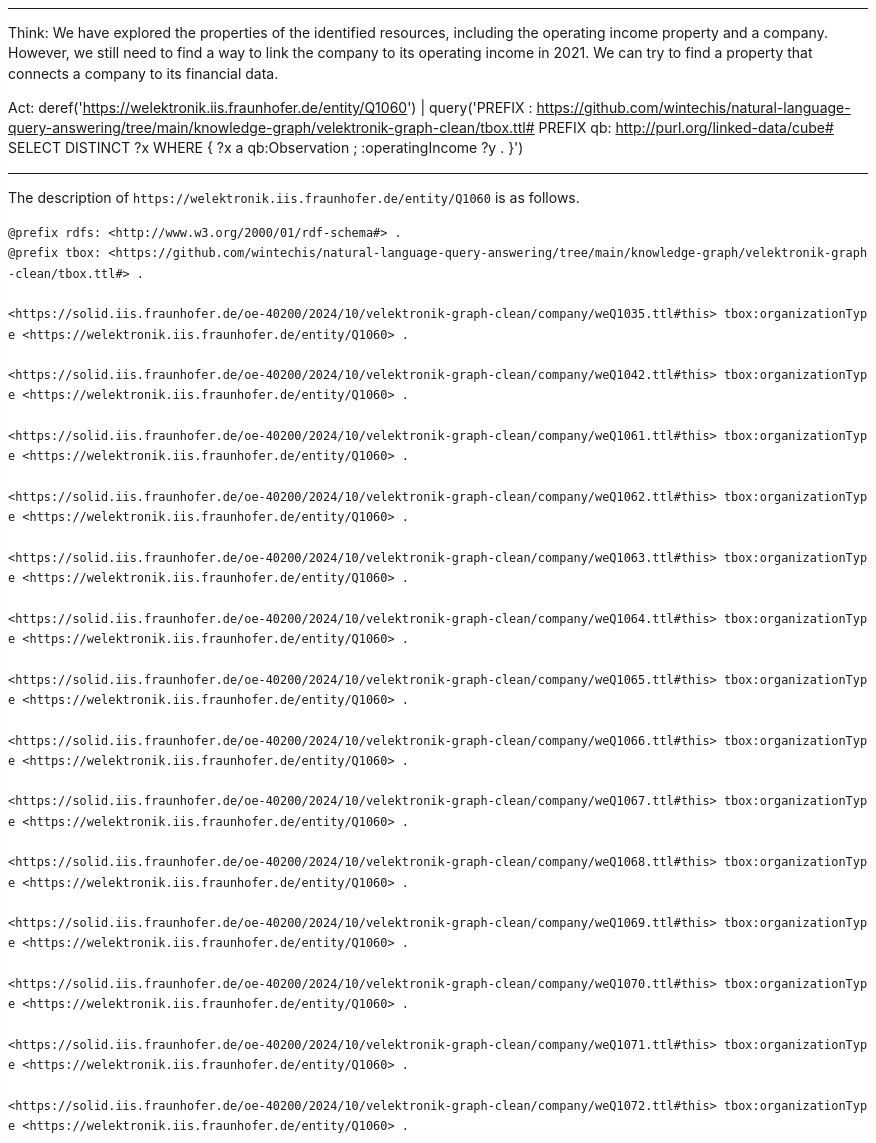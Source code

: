 ***

Think: We have explored the properties of the identified resources, including the operating income property and a company. However, we still need to find a way to link the company to its operating income in 2021. We can try to find a property that connects a company to its financial data.

Act: deref('https://welektronik.iis.fraunhofer.de/entity/Q1060') | query('PREFIX : <https://github.com/wintechis/natural-language-query-answering/tree/main/knowledge-graph/velektronik-graph-clean/tbox.ttl#> PREFIX qb: <http://purl.org/linked-data/cube#> SELECT DISTINCT ?x WHERE { ?x a qb:Observation ; :operatingIncome ?y . }')

***

The description of `https://welektronik.iis.fraunhofer.de/entity/Q1060` is as follows.

    @prefix rdfs: <http://www.w3.org/2000/01/rdf-schema#> .
    @prefix tbox: <https://github.com/wintechis/natural-language-query-answering/tree/main/knowledge-graph/velektronik-graph-clean/tbox.ttl#> .
    
    <https://solid.iis.fraunhofer.de/oe-40200/2024/10/velektronik-graph-clean/company/weQ1035.ttl#this> tbox:organizationType <https://welektronik.iis.fraunhofer.de/entity/Q1060> .
    
    <https://solid.iis.fraunhofer.de/oe-40200/2024/10/velektronik-graph-clean/company/weQ1042.ttl#this> tbox:organizationType <https://welektronik.iis.fraunhofer.de/entity/Q1060> .
    
    <https://solid.iis.fraunhofer.de/oe-40200/2024/10/velektronik-graph-clean/company/weQ1061.ttl#this> tbox:organizationType <https://welektronik.iis.fraunhofer.de/entity/Q1060> .
    
    <https://solid.iis.fraunhofer.de/oe-40200/2024/10/velektronik-graph-clean/company/weQ1062.ttl#this> tbox:organizationType <https://welektronik.iis.fraunhofer.de/entity/Q1060> .
    
    <https://solid.iis.fraunhofer.de/oe-40200/2024/10/velektronik-graph-clean/company/weQ1063.ttl#this> tbox:organizationType <https://welektronik.iis.fraunhofer.de/entity/Q1060> .
    
    <https://solid.iis.fraunhofer.de/oe-40200/2024/10/velektronik-graph-clean/company/weQ1064.ttl#this> tbox:organizationType <https://welektronik.iis.fraunhofer.de/entity/Q1060> .
    
    <https://solid.iis.fraunhofer.de/oe-40200/2024/10/velektronik-graph-clean/company/weQ1065.ttl#this> tbox:organizationType <https://welektronik.iis.fraunhofer.de/entity/Q1060> .
    
    <https://solid.iis.fraunhofer.de/oe-40200/2024/10/velektronik-graph-clean/company/weQ1066.ttl#this> tbox:organizationType <https://welektronik.iis.fraunhofer.de/entity/Q1060> .
    
    <https://solid.iis.fraunhofer.de/oe-40200/2024/10/velektronik-graph-clean/company/weQ1067.ttl#this> tbox:organizationType <https://welektronik.iis.fraunhofer.de/entity/Q1060> .
    
    <https://solid.iis.fraunhofer.de/oe-40200/2024/10/velektronik-graph-clean/company/weQ1068.ttl#this> tbox:organizationType <https://welektronik.iis.fraunhofer.de/entity/Q1060> .
    
    <https://solid.iis.fraunhofer.de/oe-40200/2024/10/velektronik-graph-clean/company/weQ1069.ttl#this> tbox:organizationType <https://welektronik.iis.fraunhofer.de/entity/Q1060> .
    
    <https://solid.iis.fraunhofer.de/oe-40200/2024/10/velektronik-graph-clean/company/weQ1070.ttl#this> tbox:organizationType <https://welektronik.iis.fraunhofer.de/entity/Q1060> .
    
    <https://solid.iis.fraunhofer.de/oe-40200/2024/10/velektronik-graph-clean/company/weQ1071.ttl#this> tbox:organizationType <https://welektronik.iis.fraunhofer.de/entity/Q1060> .
    
    <https://solid.iis.fraunhofer.de/oe-40200/2024/10/velektronik-graph-clean/company/weQ1072.ttl#this> tbox:organizationType <https://welektronik.iis.fraunhofer.de/entity/Q1060> .
    